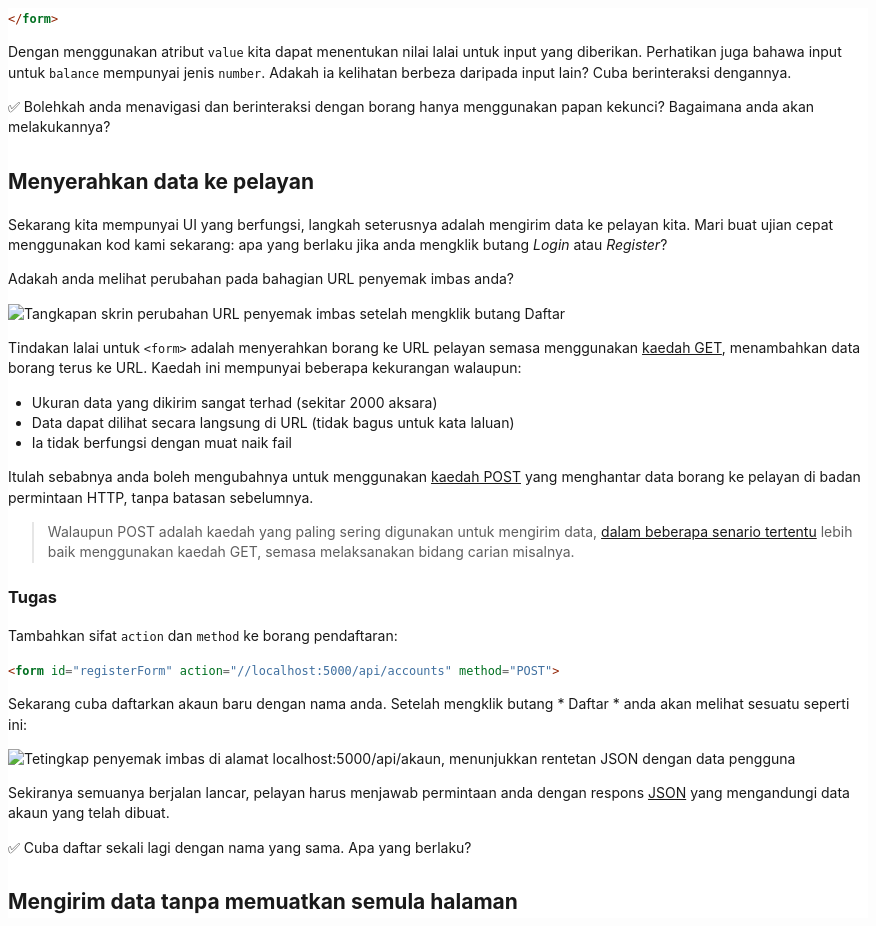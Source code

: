 ```html
</form>
```

Dengan menggunakan atribut `value` kita dapat menentukan nilai lalai untuk input yang diberikan.
Perhatikan juga bahawa input untuk `balance` mempunyai jenis `number`. Adakah ia kelihatan berbeza daripada input lain? Cuba berinteraksi dengannya.

✅ Bolehkah anda menavigasi dan berinteraksi dengan borang hanya menggunakan papan kekunci? Bagaimana anda akan melakukannya?

## Menyerahkan data ke pelayan

Sekarang kita mempunyai UI yang berfungsi, langkah seterusnya adalah mengirim data ke pelayan kita. Mari buat ujian cepat menggunakan kod kami sekarang: apa yang berlaku jika anda mengklik butang *Login* atau *Register*?

Adakah anda melihat perubahan pada bahagian URL penyemak imbas anda?

![Tangkapan skrin perubahan URL penyemak imbas setelah mengklik butang Daftar](../images/click-register.png)

Tindakan lalai untuk `<form>` adalah menyerahkan borang ke URL pelayan semasa menggunakan [kaedah GET](https://www.w3.org/Protocols/rfc2616/rfc2616-sec9.html#sec9.3 ), menambahkan data borang terus ke URL. Kaedah ini mempunyai beberapa kekurangan walaupun:

- Ukuran data yang dikirim sangat terhad (sekitar 2000 aksara)
- Data dapat dilihat secara langsung di URL (tidak bagus untuk kata laluan)
- Ia tidak berfungsi dengan muat naik fail

Itulah sebabnya anda boleh mengubahnya untuk menggunakan [kaedah POST](https://www.w3.org/Protocols/rfc2616/rfc2616-sec9.html#sec9.5) yang menghantar data borang ke pelayan di badan permintaan HTTP, tanpa batasan sebelumnya.

> Walaupun POST adalah kaedah yang paling sering digunakan untuk mengirim data, [dalam beberapa senario tertentu](https://www.w3.org/2001/tag/doc/whenToUseGet.html) lebih baik menggunakan kaedah GET, semasa melaksanakan bidang carian misalnya.

### Tugas

Tambahkan sifat `action` dan `method` ke borang pendaftaran:

```html
<form id="registerForm" action="//localhost:5000/api/accounts" method="POST">
```

Sekarang cuba daftarkan akaun baru dengan nama anda. Setelah mengklik butang * Daftar * anda akan melihat sesuatu seperti ini:

![Tetingkap penyemak imbas di alamat localhost:5000/api/akaun, menunjukkan rentetan JSON dengan data pengguna](../images/form-post.png)

Sekiranya semuanya berjalan lancar, pelayan harus menjawab permintaan anda dengan respons [JSON](https://www.json.org/json-en.html) yang mengandungi data akaun yang telah dibuat.

✅ Cuba daftar sekali lagi dengan nama yang sama. Apa yang berlaku?

## Mengirim data tanpa memuatkan semula halaman

